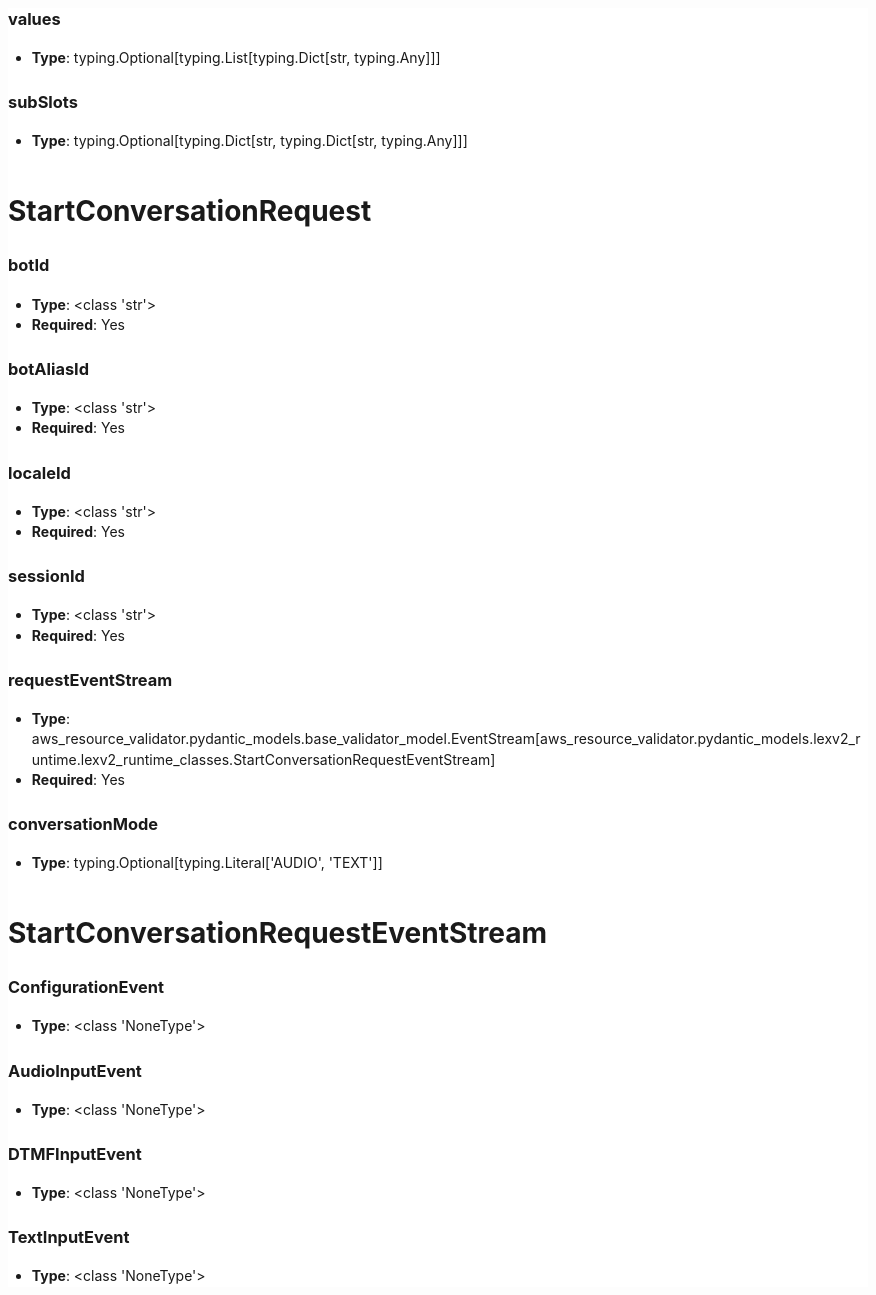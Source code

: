 ### values
- **Type**: typing.Optional[typing.List[typing.Dict[str, typing.Any]]]

### subSlots
- **Type**: typing.Optional[typing.Dict[str, typing.Dict[str, typing.Any]]]


# StartConversationRequest

### botId
- **Type**: <class 'str'>
- **Required**: Yes

### botAliasId
- **Type**: <class 'str'>
- **Required**: Yes

### localeId
- **Type**: <class 'str'>
- **Required**: Yes

### sessionId
- **Type**: <class 'str'>
- **Required**: Yes

### requestEventStream
- **Type**: aws_resource_validator.pydantic_models.base_validator_model.EventStream[aws_resource_validator.pydantic_models.lexv2_runtime.lexv2_runtime_classes.StartConversationRequestEventStream]
- **Required**: Yes

### conversationMode
- **Type**: typing.Optional[typing.Literal['AUDIO', 'TEXT']]


# StartConversationRequestEventStream

### ConfigurationEvent
- **Type**: <class 'NoneType'>

### AudioInputEvent
- **Type**: <class 'NoneType'>

### DTMFInputEvent
- **Type**: <class 'NoneType'>

### TextInputEvent
- **Type**: <class 'NoneType'>
